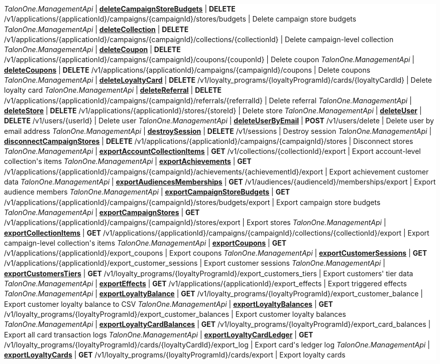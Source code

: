 *TalonOne.ManagementApi* | [**deleteCampaignStoreBudgets**](docs/ManagementApi.md#deleteCampaignStoreBudgets) | **DELETE** /v1/applications/{applicationId}/campaigns/{campaignId}/stores/budgets | Delete campaign store budgets
*TalonOne.ManagementApi* | [**deleteCollection**](docs/ManagementApi.md#deleteCollection) | **DELETE** /v1/applications/{applicationId}/campaigns/{campaignId}/collections/{collectionId} | Delete campaign-level collection
*TalonOne.ManagementApi* | [**deleteCoupon**](docs/ManagementApi.md#deleteCoupon) | **DELETE** /v1/applications/{applicationId}/campaigns/{campaignId}/coupons/{couponId} | Delete coupon
*TalonOne.ManagementApi* | [**deleteCoupons**](docs/ManagementApi.md#deleteCoupons) | **DELETE** /v1/applications/{applicationId}/campaigns/{campaignId}/coupons | Delete coupons
*TalonOne.ManagementApi* | [**deleteLoyaltyCard**](docs/ManagementApi.md#deleteLoyaltyCard) | **DELETE** /v1/loyalty_programs/{loyaltyProgramId}/cards/{loyaltyCardId} | Delete loyalty card
*TalonOne.ManagementApi* | [**deleteReferral**](docs/ManagementApi.md#deleteReferral) | **DELETE** /v1/applications/{applicationId}/campaigns/{campaignId}/referrals/{referralId} | Delete referral
*TalonOne.ManagementApi* | [**deleteStore**](docs/ManagementApi.md#deleteStore) | **DELETE** /v1/applications/{applicationId}/stores/{storeId} | Delete store
*TalonOne.ManagementApi* | [**deleteUser**](docs/ManagementApi.md#deleteUser) | **DELETE** /v1/users/{userId} | Delete user
*TalonOne.ManagementApi* | [**deleteUserByEmail**](docs/ManagementApi.md#deleteUserByEmail) | **POST** /v1/users/delete | Delete user by email address
*TalonOne.ManagementApi* | [**destroySession**](docs/ManagementApi.md#destroySession) | **DELETE** /v1/sessions | Destroy session
*TalonOne.ManagementApi* | [**disconnectCampaignStores**](docs/ManagementApi.md#disconnectCampaignStores) | **DELETE** /v1/applications/{applicationId}/campaigns/{campaignId}/stores | Disconnect stores
*TalonOne.ManagementApi* | [**exportAccountCollectionItems**](docs/ManagementApi.md#exportAccountCollectionItems) | **GET** /v1/collections/{collectionId}/export | Export account-level collection&#39;s items
*TalonOne.ManagementApi* | [**exportAchievements**](docs/ManagementApi.md#exportAchievements) | **GET** /v1/applications/{applicationId}/campaigns/{campaignId}/achievements/{achievementId}/export | Export achievement customer data
*TalonOne.ManagementApi* | [**exportAudiencesMemberships**](docs/ManagementApi.md#exportAudiencesMemberships) | **GET** /v1/audiences/{audienceId}/memberships/export | Export audience members
*TalonOne.ManagementApi* | [**exportCampaignStoreBudgets**](docs/ManagementApi.md#exportCampaignStoreBudgets) | **GET** /v1/applications/{applicationId}/campaigns/{campaignId}/stores/budgets/export | Export campaign store budgets
*TalonOne.ManagementApi* | [**exportCampaignStores**](docs/ManagementApi.md#exportCampaignStores) | **GET** /v1/applications/{applicationId}/campaigns/{campaignId}/stores/export | Export stores
*TalonOne.ManagementApi* | [**exportCollectionItems**](docs/ManagementApi.md#exportCollectionItems) | **GET** /v1/applications/{applicationId}/campaigns/{campaignId}/collections/{collectionId}/export | Export campaign-level collection&#39;s items
*TalonOne.ManagementApi* | [**exportCoupons**](docs/ManagementApi.md#exportCoupons) | **GET** /v1/applications/{applicationId}/export_coupons | Export coupons
*TalonOne.ManagementApi* | [**exportCustomerSessions**](docs/ManagementApi.md#exportCustomerSessions) | **GET** /v1/applications/{applicationId}/export_customer_sessions | Export customer sessions
*TalonOne.ManagementApi* | [**exportCustomersTiers**](docs/ManagementApi.md#exportCustomersTiers) | **GET** /v1/loyalty_programs/{loyaltyProgramId}/export_customers_tiers | Export customers&#39; tier data
*TalonOne.ManagementApi* | [**exportEffects**](docs/ManagementApi.md#exportEffects) | **GET** /v1/applications/{applicationId}/export_effects | Export triggered effects
*TalonOne.ManagementApi* | [**exportLoyaltyBalance**](docs/ManagementApi.md#exportLoyaltyBalance) | **GET** /v1/loyalty_programs/{loyaltyProgramId}/export_customer_balance | Export customer loyalty balance to CSV
*TalonOne.ManagementApi* | [**exportLoyaltyBalances**](docs/ManagementApi.md#exportLoyaltyBalances) | **GET** /v1/loyalty_programs/{loyaltyProgramId}/export_customer_balances | Export customer loyalty balances
*TalonOne.ManagementApi* | [**exportLoyaltyCardBalances**](docs/ManagementApi.md#exportLoyaltyCardBalances) | **GET** /v1/loyalty_programs/{loyaltyProgramId}/export_card_balances | Export all card transaction logs
*TalonOne.ManagementApi* | [**exportLoyaltyCardLedger**](docs/ManagementApi.md#exportLoyaltyCardLedger) | **GET** /v1/loyalty_programs/{loyaltyProgramId}/cards/{loyaltyCardId}/export_log | Export card&#39;s ledger log
*TalonOne.ManagementApi* | [**exportLoyaltyCards**](docs/ManagementApi.md#exportLoyaltyCards) | **GET** /v1/loyalty_programs/{loyaltyProgramId}/cards/export | Export loyalty cards